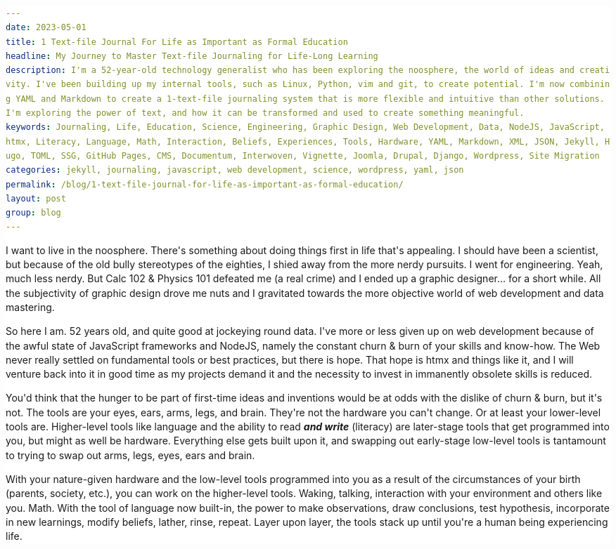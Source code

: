 ```yaml
---
date: 2023-05-01
title: 1 Text-file Journal For Life as Important as Formal Education
headline: My Journey to Master Text-file Journaling for Life-Long Learning
description: I'm a 52-year-old technology generalist who has been exploring the noosphere, the world of ideas and creativity. I've been building up my internal tools, such as Linux, Python, vim and git, to create potential. I'm now combining YAML and Markdown to create a 1-text-file journaling system that is more flexible and intuitive than other solutions. I'm exploring the power of text, and how it can be transformed and used to create something meaningful.
keywords: Journaling, Life, Education, Science, Engineering, Graphic Design, Web Development, Data, NodeJS, JavaScript, htmx, Literacy, Language, Math, Interaction, Beliefs, Experiences, Tools, Hardware, YAML, Markdown, XML, JSON, Jekyll, Hugo, TOML, SSG, GitHub Pages, CMS, Documentum, Interwoven, Vignette, Joomla, Drupal, Django, Wordpress, Site Migration
categories: jekyll, journaling, javascript, web development, science, wordpress, yaml, json
permalink: /blog/1-text-file-journal-for-life-as-important-as-formal-education/
layout: post
group: blog
---
```



I want to live in the noosphere. There's something about doing things first in
life that's appealing. I should have been a scientist, but because of the old
bully stereotypes of the eighties, I shied away from the more nerdy pursuits. I
went for engineering. Yeah, much less nerdy. But Calc 102 & Physics 101
defeated me (a real crime) and I ended up a graphic designer... for a short
while. All the subjectivity of graphic design drove me nuts and I gravitated
towards the more objective world of web development and data mastering.

So here I am. 52 years old, and quite good at jockeying round data. I've more
or less given up on web development because of the awful state of JavaScript
frameworks and NodeJS, namely the constant churn & burn of your skills and
know-how. The Web never really settled on fundamental tools or best practices,
but there is hope. That hope is htmx and things like it, and I will venture
back into it in good time as my projects demand it and the necessity to invest
in immanently obsolete skills is reduced.

You'd think that the hunger to be part of first-time ideas and inventions would
be at odds with the dislike of churn & burn, but it's not. The tools are your
eyes, ears, arms, legs, and brain. They're not the hardware you can't change.
Or at least your lower-level tools are. Higher-level tools like language and
the ability to read ***and write*** (literacy) are later-stage tools that get
programmed into you, but might as well be hardware. Everything else gets built
upon it, and swapping out early-stage low-level tools is tantamount to trying
to swap out arms, legs, eyes, ears and brain.

With your nature-given hardware and the low-level tools programmed into you as
a result of the circumstances of your birth (parents, society, etc.), you can
work on the higher-level tools. Waking, talking, interaction with your
environment and others like you. Math. With the tool of language now built-in,
the power to make observations, draw conclusions, test hypothesis, incorporate
in new learnings, modify beliefs, lather, rinse, repeat. Layer upon layer, the
tools stack up until you're a human being experiencing life.
